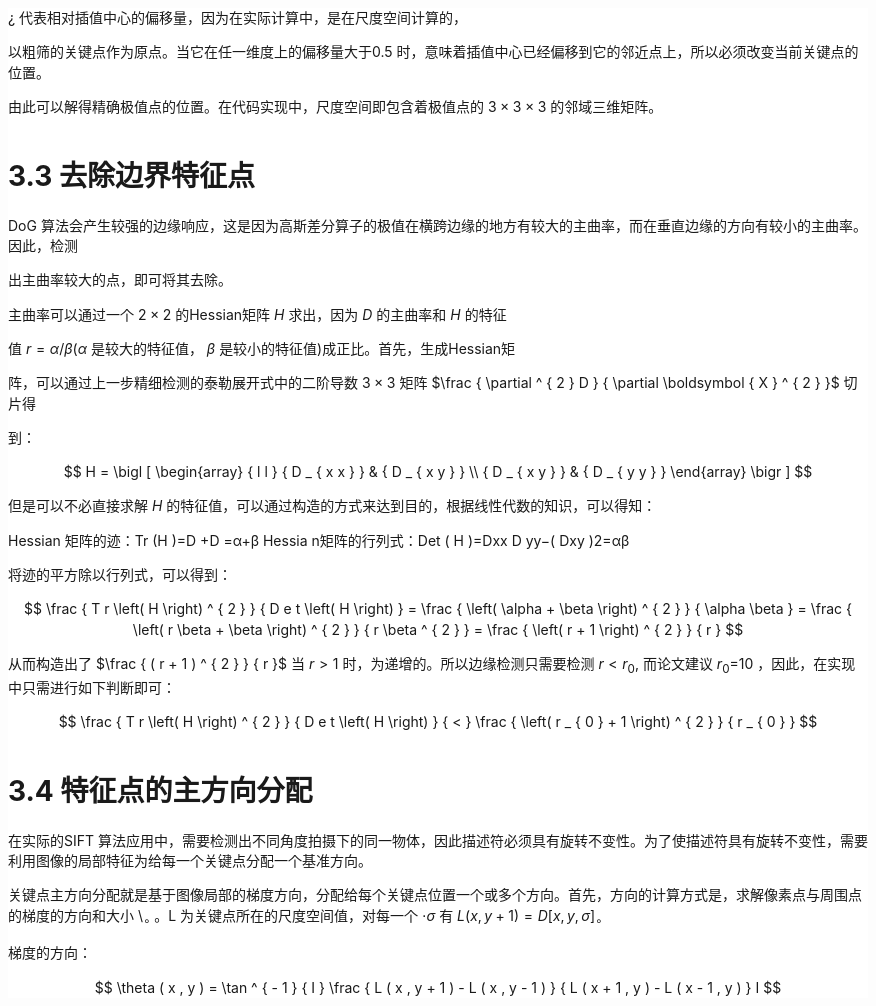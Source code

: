 ¿ 代表相对插值中心的偏移量，因为在实际计算中，是在尺度空间计算的，  

以粗筛的关键点作为原点。当它在任一维度上的偏移量大于0.5 时，意味着插值中心已经偏移到它的邻近点上，所以必须改变当前关键点的位置。  

由此可以解得精确极值点的位置。在代码实现中，尺度空间即包含着极值点的 $3 \times 3 \times 3$ 的邻域三维矩阵。  

# 3.3 去除边界特征点  

DoG 算法会产生较强的边缘响应，这是因为高斯差分算子的极值在横跨边缘的地方有较大的主曲率，而在垂直边缘的方向有较小的主曲率。因此，检测  

出主曲率较大的点，即可将其去除。  

主曲率可以通过一个 $2 \times 2$ 的Hessian矩阵 $H$ 求出，因为 $D$ 的主曲率和 $H$ 的特征  

值 $r = \alpha / \beta ( \alpha$ 是较大的特征值， $\beta$ 是较小的特征值)成正比。首先，生成Hessian矩  

阵，可以通过上一步精细检测的泰勒展开式中的二阶导数 $3 \times 3$ 矩阵 $\frac { \partial ^ { 2 } D } { \partial \boldsymbol { X } ^ { 2 } }$ 切片得  

到：  

$$
H = \bigl [ \begin{array} { l l } { D _ { x x } } & { D _ { x y } } \\ { D _ { x y } } & { D _ { y y } } \end{array} \bigr ]
$$

但是可以不必直接求解 $H$ 的特征值，可以通过构造的方式来达到目的，根据线性代数的知识，可以得知：  

Hessian 矩阵的迹：Tr (H )=D +D =α+β Hessia n矩阵的行列式：Det ⁡( H )=Dxx D yy−( Dxy )2=αβ  

将迹的平方除以行列式，可以得到：  

$$
\frac { T r \left( H \right) ^ { 2 } } { D e t \left( H \right) } = \frac { \left( \alpha + \beta \right) ^ { 2 } } { \alpha \beta } = \frac { \left( r \beta + \beta \right) ^ { 2 } } { r \beta ^ { 2 } } = \frac { \left( r + 1 \right) ^ { 2 } } { r }
$$

从而构造出了 $\frac { ( r + 1 ) ^ { 2 } } { r }$ 当 $r { > } 1$ 时，为递增的。所以边缘检测只需要检测 $r < r _ { 0 } ,$ 而论文建议 ${ { r } _ { 0 } } \mathrm { { = } } 1 0$ ，因此，在实现中只需进行如下判断即可：  

$$
\frac { T r \left( H \right) ^ { 2 } } { D e t \left( H \right) } { < } \frac { \left( r _ { 0 } + 1 \right) ^ { 2 } } { r _ { 0 } }
$$

# 3.4 特征点的主方向分配  

在实际的SIFT 算法应用中，需要检测出不同角度拍摄下的同一物体，因此描述符必须具有旋转不变性。为了使描述符具有旋转不变性，需要利用图像的局部特征为给每一个关键点分配一个基准方向。  

关键点主方向分配就是基于图像局部的梯度方向，分配给每个关键点位置一个或多个方向。首先，方向的计算方式是，求解像素点与周围点的梯度的方向和大小 $\setminus _ { \circ }$ 。L 为关键点所在的尺度空间值，对每一个 $\cdot \sigma$ 有 $L ( x , y + 1 ) { = } D [ x , y , \sigma ] _ { \circ }$  

梯度的方向：  

$$
\theta ( x , y ) = \tan ^ { - 1 } { I } \frac { L ( x , y + 1 ) - L ( x , y - 1 ) } { L ( x + 1 , y ) - L ( x - 1 , y ) } I
$$
